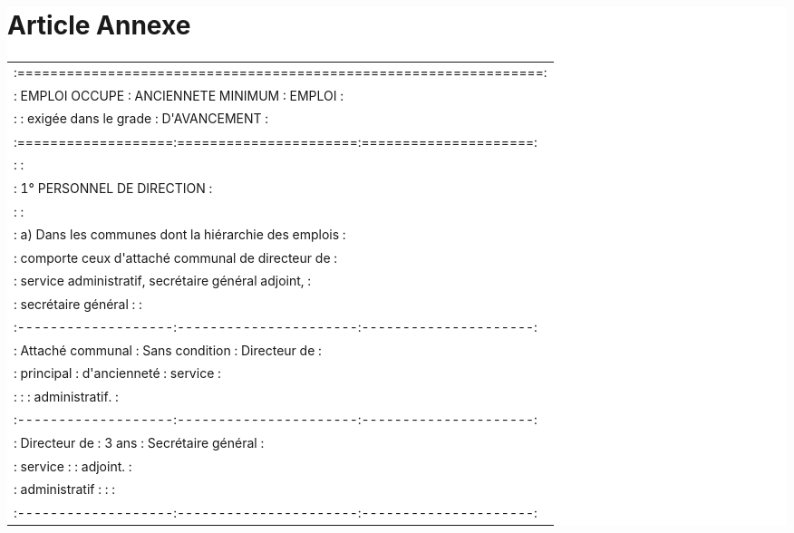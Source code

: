 # Article Annexe

<table>
<tr>
<td>:================================================================:</td>
</tr>
<tr>
<td> :   EMPLOI OCCUPE   : ANCIENNETE MINIMUM   :        EMPLOI       :</td>
</tr>
<tr>
<td> :                   : exigée dans le grade :      D'AVANCEMENT   :</td>
</tr>
<tr>
<td> :===================:======================:=====================:</td>
</tr>
<tr>
<td> :                                                                :</td>
</tr>
<tr>
<td> :                   1° PERSONNEL DE DIRECTION                    :</td>
</tr>
<tr>
<td> :                                                                :</td>
</tr>
<tr>
<td> :   a) Dans les communes dont la hiérarchie des emplois          :</td>
</tr>
<tr>
<td> :      comporte ceux d'attaché communal de directeur de          :</td>
</tr>
<tr>
<td> :      service administratif, secrétaire général adjoint,        :</td>
</tr>
<tr>
<td> :      secrétaire général :                                      :</td>
</tr>
<tr>
<td> :-------------------:----------------------:---------------------:</td>
</tr>
<tr>
<td> : Attaché communal  : Sans condition       : Directeur de        :</td>
</tr>
<tr>
<td> :  principal        :  d'ancienneté        :  service            :</td>
</tr>
<tr>
<td> :                   :                      :  administratif.     :</td>
</tr>
<tr>
<td> :-------------------:----------------------:---------------------:</td>
</tr>
<tr>
<td> : Directeur de      : 3 ans                : Secrétaire général  :</td>
</tr>
<tr>
<td> :  service          :                      :  adjoint.           :</td>
</tr>
<tr>
<td> :  administratif    :                      :                     :</td>
</tr>
<tr>
<td> :-------------------:----------------------:---------------------:</td>